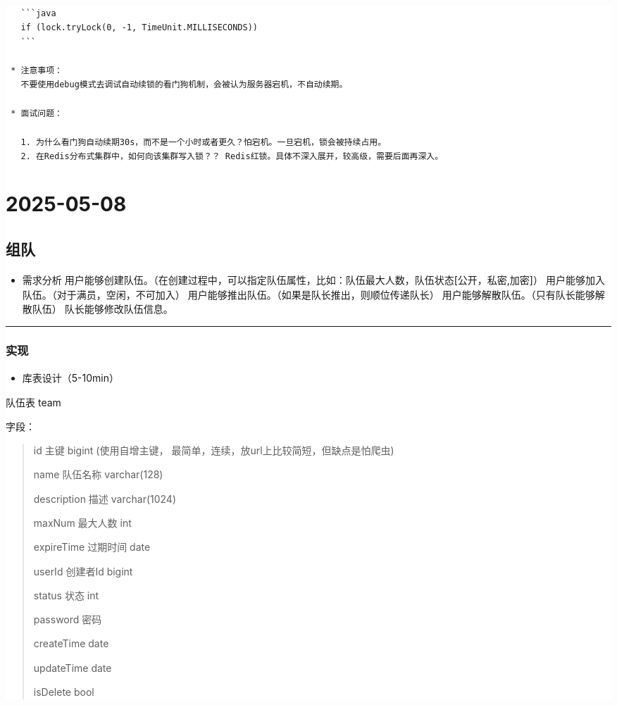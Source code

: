        ```java
       if (lock.tryLock(0, -1, TimeUnit.MILLISECONDS))
       ```
     
     * 注意事项：
       不要使用debug模式去调试自动续锁的看门狗机制，会被认为服务器宕机，不自动续期。
     
     * 面试问题：
     
       1. 为什么看门狗自动续期30s，而不是一个小时或者更久？怕宕机。一旦宕机，锁会被持续占用。
       2. 在Redis分布式集群中，如何向该集群写入锁？？ Redis红锁。具体不深入展开，较高级，需要后面再深入。



# 2025-05-08

## 组队

* 需求分析
  用户能够创建队伍。（在创建过程中，可以指定队伍属性，比如：队伍最大人数，队伍状态[公开，私密,加密]）
  用户能够加入队伍。（对于满员，空闲，不可加入）
  用户能够推出队伍。（如果是队长推出，则顺位传递队长）
  用户能够解散队伍。（只有队长能够解散队伍）
  队长能够修改队伍信息。

-------

### 实现

* 库表设计（5-10min）

队伍表 team

字段：

> id 主键 bigint (使用自增主键， 最简单，连续，放url上比较简短，但缺点是怕爬虫)
>
> name 队伍名称 varchar(128)
>
> description 描述  varchar(1024)
>
> maxNum 最大人数 int
>
> expireTime 过期时间 date
>
> userId 创建者Id bigint
>
> status 状态 int   
>
> password 密码
>
> createTime date
>
> updateTime date
>
> isDelete bool
